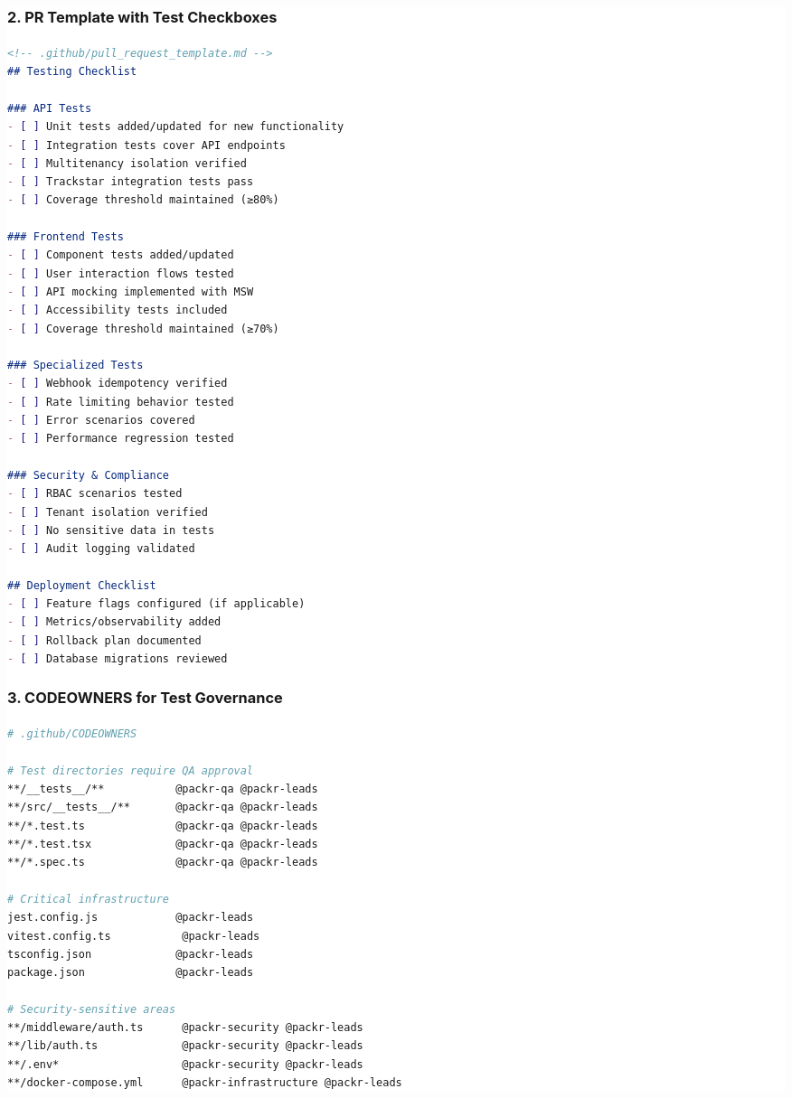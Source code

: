 ```javascript
```

### 2. PR Template with Test Checkboxes

```markdown
<!-- .github/pull_request_template.md -->
## Testing Checklist

### API Tests
- [ ] Unit tests added/updated for new functionality
- [ ] Integration tests cover API endpoints 
- [ ] Multitenancy isolation verified
- [ ] Trackstar integration tests pass
- [ ] Coverage threshold maintained (≥80%)

### Frontend Tests  
- [ ] Component tests added/updated
- [ ] User interaction flows tested
- [ ] API mocking implemented with MSW
- [ ] Accessibility tests included
- [ ] Coverage threshold maintained (≥70%)

### Specialized Tests
- [ ] Webhook idempotency verified
- [ ] Rate limiting behavior tested  
- [ ] Error scenarios covered
- [ ] Performance regression tested

### Security & Compliance
- [ ] RBAC scenarios tested
- [ ] Tenant isolation verified
- [ ] No sensitive data in tests
- [ ] Audit logging validated

## Deployment Checklist
- [ ] Feature flags configured (if applicable)
- [ ] Metrics/observability added
- [ ] Rollback plan documented
- [ ] Database migrations reviewed
```

### 3. CODEOWNERS for Test Governance

```bash
# .github/CODEOWNERS

# Test directories require QA approval
**/__tests__/**           @packr-qa @packr-leads
**/src/__tests__/**       @packr-qa @packr-leads  
**/*.test.ts              @packr-qa @packr-leads
**/*.test.tsx             @packr-qa @packr-leads
**/*.spec.ts              @packr-qa @packr-leads

# Critical infrastructure
jest.config.js            @packr-leads
vitest.config.ts           @packr-leads
tsconfig.json             @packr-leads
package.json              @packr-leads

# Security-sensitive areas
**/middleware/auth.ts      @packr-security @packr-leads
**/lib/auth.ts             @packr-security @packr-leads
**/.env*                   @packr-security @packr-leads
**/docker-compose.yml      @packr-infrastructure @packr-leads
```